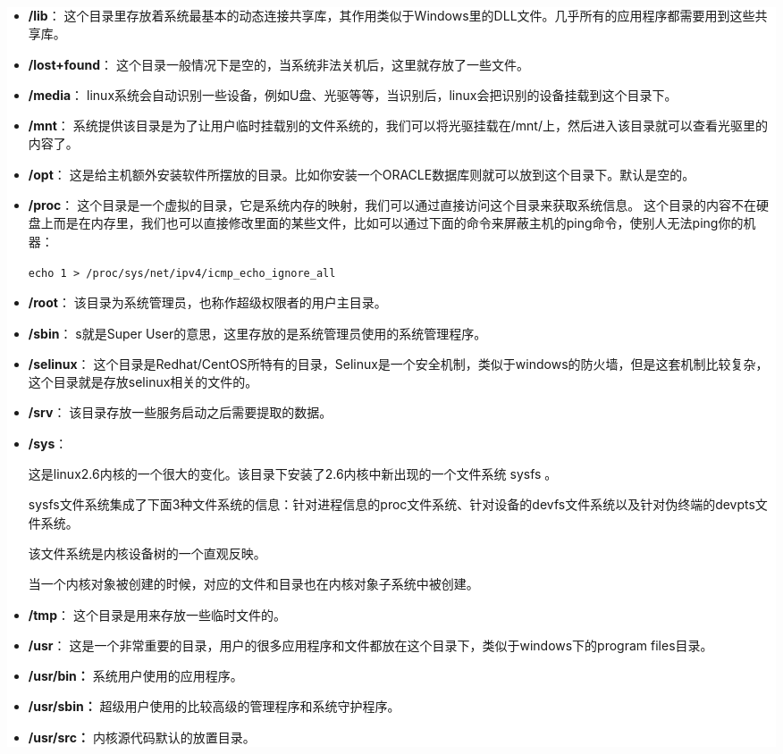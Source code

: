 - **/lib**：
  这个目录里存放着系统最基本的动态连接共享库，其作用类似于Windows里的DLL文件。几乎所有的应用程序都需要用到这些共享库。

- **/lost+found**：
  这个目录一般情况下是空的，当系统非法关机后，这里就存放了一些文件。

- **/media**：
  linux系统会自动识别一些设备，例如U盘、光驱等等，当识别后，linux会把识别的设备挂载到这个目录下。

- **/mnt**：
  系统提供该目录是为了让用户临时挂载别的文件系统的，我们可以将光驱挂载在/mnt/上，然后进入该目录就可以查看光驱里的内容了。

- **/opt**：
   这是给主机额外安装软件所摆放的目录。比如你安装一个ORACLE数据库则就可以放到这个目录下。默认是空的。

- **/proc**：
  这个目录是一个虚拟的目录，它是系统内存的映射，我们可以通过直接访问这个目录来获取系统信息。
  这个目录的内容不在硬盘上而是在内存里，我们也可以直接修改里面的某些文件，比如可以通过下面的命令来屏蔽主机的ping命令，使别人无法ping你的机器：

  ```
  echo 1 > /proc/sys/net/ipv4/icmp_echo_ignore_all
  ```

- **/root**：
  该目录为系统管理员，也称作超级权限者的用户主目录。

- **/sbin**：
  s就是Super User的意思，这里存放的是系统管理员使用的系统管理程序。

- **/selinux**：
   这个目录是Redhat/CentOS所特有的目录，Selinux是一个安全机制，类似于windows的防火墙，但是这套机制比较复杂，这个目录就是存放selinux相关的文件的。

- **/srv**：
   该目录存放一些服务启动之后需要提取的数据。

- **/sys**：

   这是linux2.6内核的一个很大的变化。该目录下安装了2.6内核中新出现的一个文件系统 sysfs 。

  sysfs文件系统集成了下面3种文件系统的信息：针对进程信息的proc文件系统、针对设备的devfs文件系统以及针对伪终端的devpts文件系统。



  该文件系统是内核设备树的一个直观反映。

  当一个内核对象被创建的时候，对应的文件和目录也在内核对象子系统中被创建。

- **/tmp**：
  这个目录是用来存放一些临时文件的。

- **/usr**：
   这是一个非常重要的目录，用户的很多应用程序和文件都放在这个目录下，类似于windows下的program files目录。

- **/usr/bin：**
  系统用户使用的应用程序。

- **/usr/sbin：**
  超级用户使用的比较高级的管理程序和系统守护程序。

- **/usr/src：**
  内核源代码默认的放置目录。
